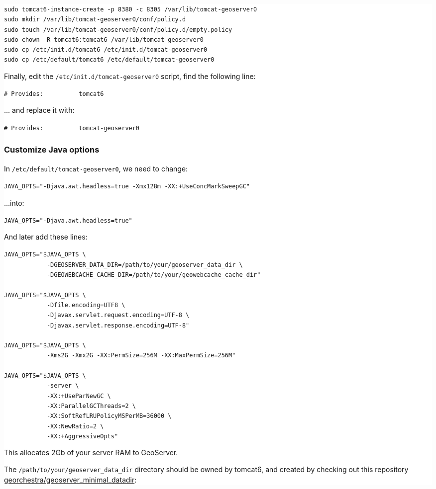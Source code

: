 ```
sudo tomcat6-instance-create -p 8380 -c 8305 /var/lib/tomcat-geoserver0
sudo mkdir /var/lib/tomcat-geoserver0/conf/policy.d
sudo touch /var/lib/tomcat-geoserver0/conf/policy.d/empty.policy
sudo chown -R tomcat6:tomcat6 /var/lib/tomcat-geoserver0
sudo cp /etc/init.d/tomcat6 /etc/init.d/tomcat-geoserver0
sudo cp /etc/default/tomcat6 /etc/default/tomcat-geoserver0
```

Finally, edit the ```/etc/init.d/tomcat-geoserver0``` script, find the following line:
```
# Provides:          tomcat6
```
... and replace it with:
```
# Provides:          tomcat-geoserver0
```

### Customize Java options

In ```/etc/default/tomcat-geoserver0```, we need to change: 
```
JAVA_OPTS="-Djava.awt.headless=true -Xmx128m -XX:+UseConcMarkSweepGC"
```
...into:
```
JAVA_OPTS="-Djava.awt.headless=true"
```

And later add these lines:
```
JAVA_OPTS="$JAVA_OPTS \
            -DGEOSERVER_DATA_DIR=/path/to/your/geoserver_data_dir \
            -DGEOWEBCACHE_CACHE_DIR=/path/to/your/geowebcache_cache_dir"

JAVA_OPTS="$JAVA_OPTS \
            -Dfile.encoding=UTF8 \
            -Djavax.servlet.request.encoding=UTF-8 \
            -Djavax.servlet.response.encoding=UTF-8"

JAVA_OPTS="$JAVA_OPTS \
            -Xms2G -Xmx2G -XX:PermSize=256M -XX:MaxPermSize=256M"

JAVA_OPTS="$JAVA_OPTS \
            -server \
            -XX:+UseParNewGC \
            -XX:ParallelGCThreads=2 \
            -XX:SoftRefLRUPolicyMSPerMB=36000 \
            -XX:NewRatio=2 \
            -XX:+AggressiveOpts"
```
This allocates 2Gb of your server RAM to GeoServer.

The ```/path/to/your/geoserver_data_dir``` directory should be owned by tomcat6, and created by checking out this repository [georchestra/geoserver_minimal_datadir](https://github.com/georchestra/geoserver_minimal_datadir):
